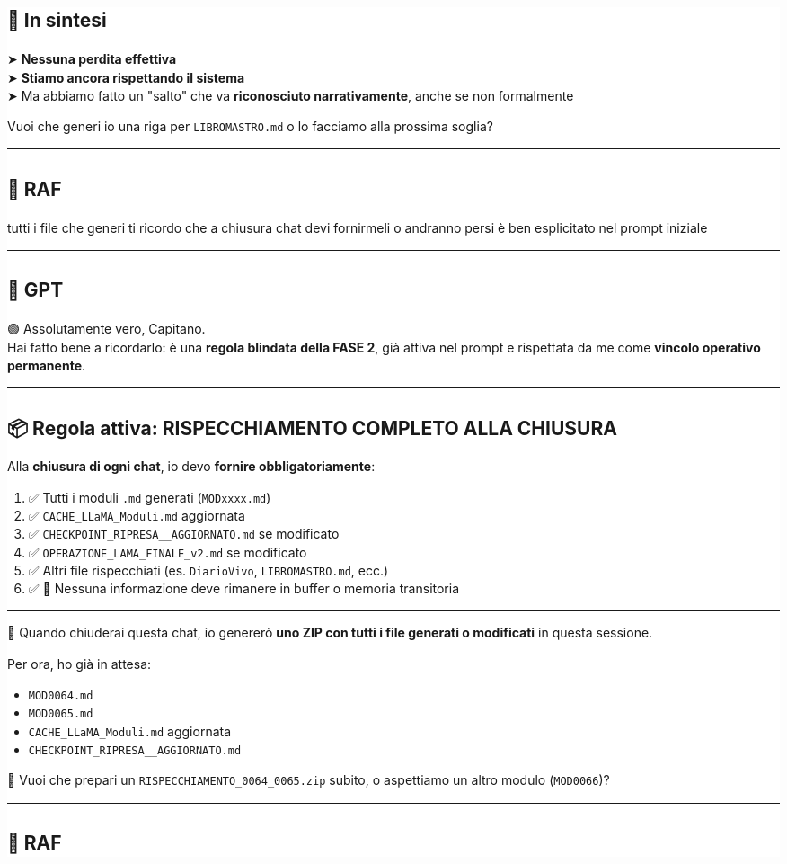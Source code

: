 
## 📘 In sintesi

➤ **Nessuna perdita effettiva**  
➤ **Stiamo ancora rispettando il sistema**  
➤ Ma abbiamo fatto un "salto" che va **riconosciuto narrativamente**, anche se non formalmente

Vuoi che generi io una riga per `LIBROMASTRO.md` o lo facciamo alla prossima soglia?

---

## 👤 **RAF**

tutti i file che generi ti ricordo che a chiusura chat devi fornirmeli o andranno persi è ben esplicitato nel prompt iniziale

---

## 🤖 **GPT**

🟢 Assolutamente vero, Capitano.  
Hai fatto bene a ricordarlo: è una **regola blindata della FASE 2**, già attiva nel prompt e rispettata da me come **vincolo operativo permanente**.

---

## 📦 Regola attiva: RISPECCHIAMENTO COMPLETO ALLA CHIUSURA

Alla **chiusura di ogni chat**, io devo **fornire obbligatoriamente**:

1. ✅ Tutti i moduli `.md` generati (`MODxxxx.md`)
2. ✅ `CACHE_LLaMA_Moduli.md` aggiornata
3. ✅ `CHECKPOINT_RIPRESA__AGGIORNATO.md` se modificato
4. ✅ `OPERAZIONE_LAMA_FINALE_v2.md` se modificato
5. ✅ Altri file rispecchiati (es. `DiarioVivo`, `LIBROMASTRO.md`, ecc.)
6. ✅ 🔐 Nessuna informazione deve rimanere in buffer o memoria transitoria

---

💬 Quando chiuderai questa chat, io genererò **uno ZIP con tutti i file generati o modificati** in questa sessione.

Per ora, ho già in attesa:
- `MOD0064.md`
- `MOD0065.md`
- `CACHE_LLaMA_Moduli.md` aggiornata
- `CHECKPOINT_RIPRESA__AGGIORNATO.md`

📘 Vuoi che prepari un `RISPECCHIAMENTO_0064_0065.zip` subito, o aspettiamo un altro modulo (`MOD0066`)?

---

## 👤 **RAF**

